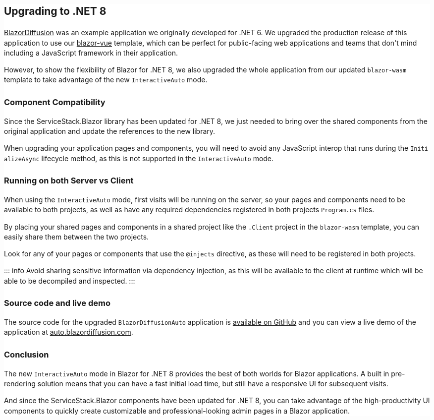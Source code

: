 ## Upgrading to .NET 8

[BlazorDiffusion](https://github.com/NetCoreApps/BlazorDiffusionAuto) was an example application we originally developed for .NET 6.
We upgraded the production release of this application to use our [blazor-vue](https://github.com/NetCoreTemplates/blazor-vue) template, which can be perfect for public-facing web applications and teams that don't mind including a JavaScript framework in their application.

However, to show the flexibility of Blazor for .NET 8, we also upgraded the whole application from our updated `blazor-wasm` template to take advantage of the new `InteractiveAuto` mode.

### Component Compatibility

Since the ServiceStack.Blazor library has been updated for .NET 8, we just needed to bring over the shared components from the original application and update the references to the new library.

When upgrading your application pages and components, you will need to avoid any JavaScript interop that runs during the `InitializeAsync` lifecycle method, as this is not supported in the `InteractiveAuto` mode.

### Running on both Server vs Client

When using the `InteractiveAuto` mode, first visits will be running on the server, so your pages and components need to be available to both projects, as well as have any required dependencies registered in both projects `Program.cs` files.

By placing your shared pages and components in a shared project like the `.Client` project in the `blazor-wasm` template, you can easily share them between the two projects.

Look for any of your pages or components that use the `@injects` directive, as these will need to be registered in both projects.

::: info
Avoid sharing sensitive information via dependency injection, as this will be available to the client at runtime which will be able to be decompiled and inspected.
:::

### Source code and live demo

The source code for the upgraded `BlazorDiffusionAuto` application is [available on GitHub](https://github.com/NetCoreApps/BlazorDiffusionAuto) and you can view a live demo of the application at [auto.blazordiffusion.com](https://auto.blazordiffusion.com).

### Conclusion

The new `InteractiveAuto` mode in Blazor for .NET 8 provides the best of both worlds for Blazor applications.
A built in pre-rendering solution means that you can have a fast initial load time, but still have a responsive UI for subsequent visits.

And since the ServiceStack.Blazor components have been updated for .NET 8, you can take advantage of the high-productivity UI components to quickly create customizable and professional-looking admin pages in a Blazor application.
